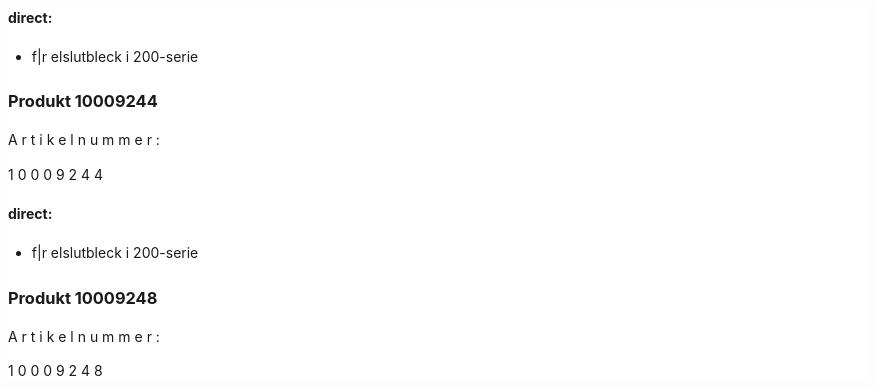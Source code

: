 
#### direct:
* f|r elslutbleck i 200-serie


### Produkt 10009244
A
r
t
i
k
e
l
n
u
m
m
e
r
:
 
1
0
0
0
9
2
4
4


#### direct:
* f|r elslutbleck i 200-serie


### Produkt 10009248
A
r
t
i
k
e
l
n
u
m
m
e
r
:
 
1
0
0
0
9
2
4
8
